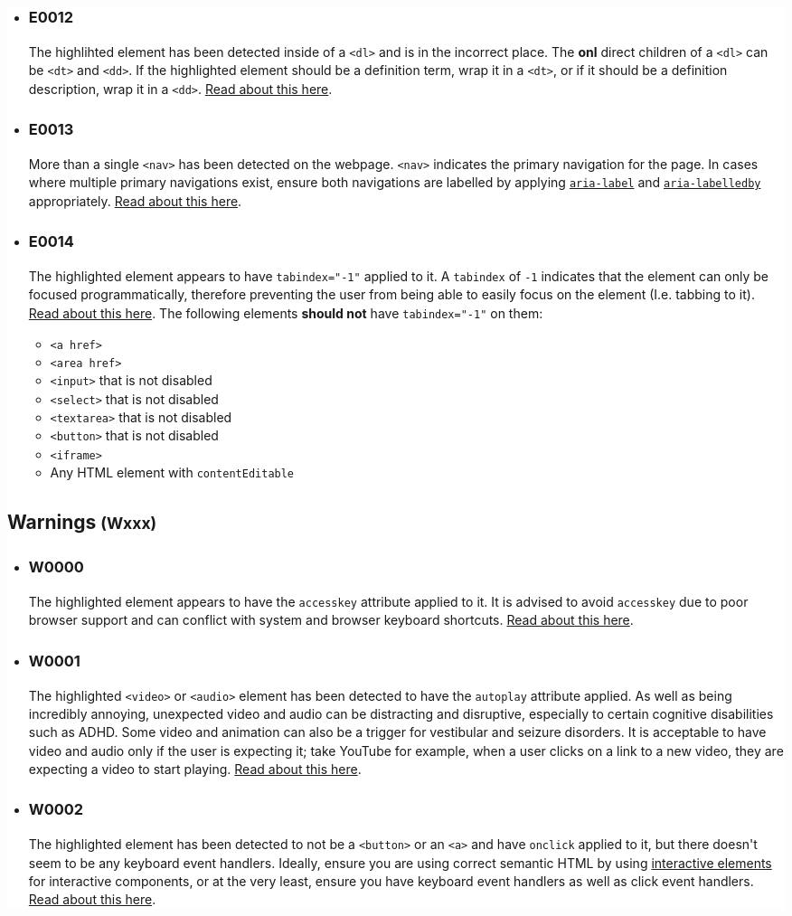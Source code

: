 - ### E0012
  The highlihted element has been detected inside of a `<dl>` and is in the incorrect place. The **onl** direct children of a `<dl>` can be `<dt>` and `<dd>`. If the highlighted element should be a definition term, wrap it in a `<dt>`, or if it should be a definition description, wrap it in a `<dd>`. [Read about this here](https://www.w3.org/TR/WCAG20-TECHS/H40.html).

- ### E0013
  More than a single `<nav>` has been detected on the webpage. `<nav>` indicates the primary navigation for the page. In cases where multiple primary navigations exist, ensure both navigations are labelled by applying [`aria-label`](https://developer.mozilla.org/en-US/docs/Web/Accessibility/ARIA/ARIA_Techniques/Using_the_aria-label_attribute) and [`aria-labelledby`](https://developer.mozilla.org/en-US/docs/Web/Accessibility/ARIA/ARIA_Techniques/Using_the_aria-labelledby_attribute) appropriately. [Read about this here](https://www.w3.org/TR/UNDERSTANDING-WCAG20/consistent-behavior-consistent-locations.html).

- ### E0014
  The highlighted element appears to have `tabindex="-1"` applied to it. A `tabindex` of `-1` indicates that the element can only be focused programmatically, therefore preventing the user from being able to easily focus on the element (I.e. tabbing to it). [Read about this here](https://www.w3.org/TR/UNDERSTANDING-WCAG20/navigation-mechanisms-focus-order.html). The following elements **should not** have `tabindex="-1"` on them:
  - `<a href>`
  - `<area href>`
  - `<input>` that is not disabled
  - `<select>` that is not disabled
  - `<textarea>` that is not disabled
  - `<button>` that is not disabled
  - `<iframe>`
  - Any HTML element with `contentEditable`

## Warnings <small>(Wxxx)</small>

- ### W0000
  The highlighted element appears to have the `accesskey` attribute applied to it. It is advised to avoid `accesskey` due to poor browser support and can conflict with system and browser keyboard shortcuts. [Read about this here](https://developer.mozilla.org/en-US/docs/Web/HTML/Global_attributes/accesskey#accessibility_concerns).

- ### W0001
  The highlighted `<video>` or `<audio>` element has been detected to have the `autoplay` attribute applied. As well as being incredibly annoying, unexpected video and audio can be distracting and disruptive, especially to certain cognitive disabilities such as ADHD. Some video and animation can also be a trigger for vestibular and seizure disorders. It is acceptable to have video and audio only if the user is expecting it; take YouTube for example, when a user clicks on a link to a new video, they are expecting a video to start playing. [Read about this here](https://www.w3.org/TR/UNDERSTANDING-WCAG20/visual-audio-contrast-dis-audio.html).

- ### W0002
  The highlighted element has been detected to not be a `<button>` or an `<a>` and have `onclick` applied to it, but there doesn't seem to be any keyboard event handlers. Ideally, ensure you are using correct semantic HTML by using [interactive elements](https://html.spec.whatwg.org/#interactive-content) for interactive components, or at the very least, ensure you have keyboard event handlers as well as click event handlers. [Read about this here](https://www.w3.org/TR/2013/NOTE-WCAG20-TECHS-20130905/F42).
